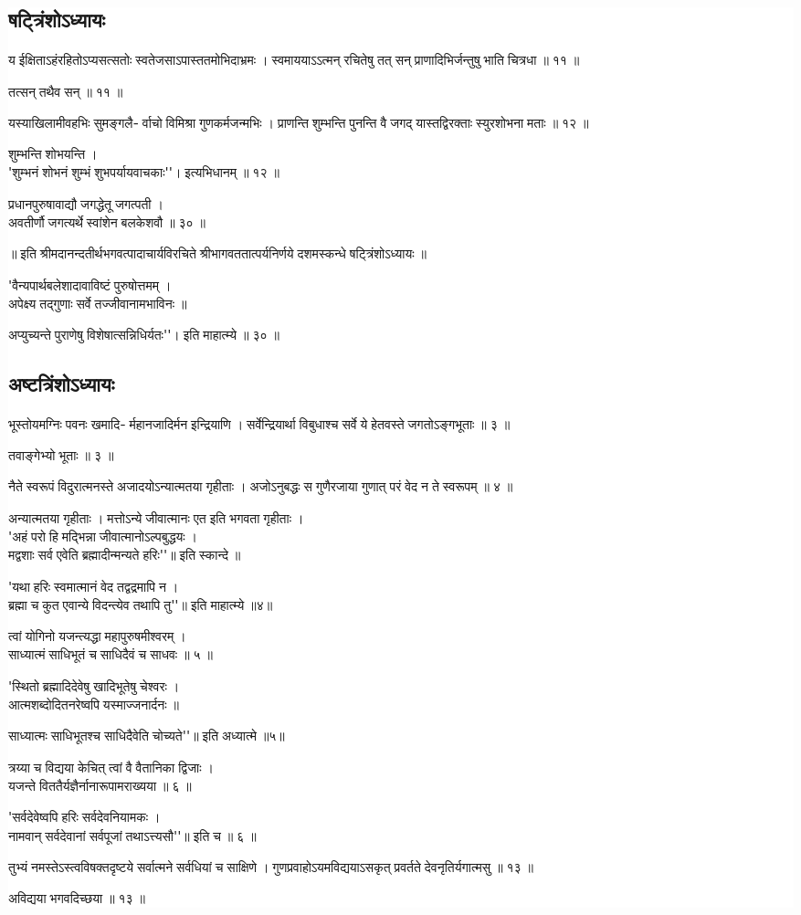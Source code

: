 ## षट्त्रिंशोऽध्यायः

य ईक्षिताऽहंरहितोऽप्यसत्सतोः स्वतेजसाऽपास्ततमोभिदाभ्रमः । स्वमाययाऽऽत्मन् रचितेषु तत् सन् प्राणादिभिर्जन्तुषु भाति चित्रधा ॥ ११ ॥

तत्सन् तथैव सन् ॥ ११ ॥

यस्याखिलामीवहभिः सुमङ्गलै\- र्वाचो विमिश्रा गुणकर्मजन्मभिः । प्राणन्ति शुम्भन्ति पुनन्ति वै जगद् यास्तद्विरक्ताः स्युरशोभना मताः ॥ १२ ॥

शुम्भन्ति शोभयन्ति ।  
'शुम्भनं शोभनं शुम्भं शुभपर्यायवाचकाः''। इत्यभिधानम् ॥ १२ ॥

प्रधानपुरुषावाद्यौ जगद्धेतू जगत्पती ।  
अवतीर्णौ जगत्यर्थे स्वांशेन बलकेशवौ ॥ ३० ॥

॥ इति श्रीमदानन्दतीर्थभगवत्पादाचार्यविरचिते श्रीभागवततात्पर्यनिर्णये दशमस्कन्धे षट्त्रिंशोऽध्यायः ॥

'वैन्यपार्थबलेशादावाविष्टं पुरुषोत्तमम् ।  
अपेक्ष्य तद्गुणाः सर्वे तज्जीवानामभाविनः ॥

अप्युच्यन्ते पुराणेषु विशेषात्सन्निधिर्यतः''। इति माहात्म्ये ॥ ३० ॥

## अष्टत्रिंशोऽध्यायः

भूस्तोयमग्निः पवनः खमादि\- र्महानजादिर्मन इन्द्रियाणि । सर्वेन्द्रियार्था विबुधाश्च सर्वे ये हेतवस्ते जगतोऽङ्गभूताः ॥ ३ ॥

तवाङ्गेभ्यो भूताः ॥ ३ ॥

नैते स्वरूपं विदुरात्मनस्ते अजादयोऽन्यात्मतया गृहीताः । अजोऽनुबद्धः स गुणैरजाया गुणात् परं वेद न ते स्वरूपम् ॥ ४ ॥

अन्यात्मतया गृहीताः । मत्तोऽन्ये जीवात्मानः एत इति भगवता गृहीताः ।  
'अहं परो हि मद्भिन्ना जीवात्मानोऽल्पबुद्धयः ।  
मद्वशाः सर्व एवेति ब्रह्मादीन्मन्यते हरिः''॥ इति स्कान्दे ॥

'यथा हरिः स्वमात्मानं वेद तद्वद्रमापि न ।  
ब्रह्मा च कुत एवान्ये विदन्त्येव तथापि तु''॥ इति माहात्म्ये ॥४॥

त्वां योगिनो यजन्त्यद्धा महापुरुषमीश्वरम् ।  
साध्यात्मं साधिभूतं च साधिदैवं च साधवः ॥ ५ ॥

'स्थितो ब्रह्मादिदेवेषु खादिभूतेषु चेश्वरः ।  
आत्मशब्दोदितनरेष्वपि यस्माज्जनार्दनः ॥

साध्यात्मः साधिभूतश्च साधिदैवेति चोच्यते''॥ इति अध्यात्मे ॥५॥

त्रय्या च विद्यया केचित् त्वां वै वैतानिका द्विजाः ।  
यजन्ते विततैर्यज्ञैर्नानारूपामराख्यया ॥ ६ ॥

'सर्वदेवेष्वपि हरिः सर्वदेवनियामकः ।  
नामवान् सर्वदेवानां सर्वपूजां तथाऽत्त्यसौ''॥ इति च ॥ ६ ॥

तुभ्यं नमस्तेऽस्त्वविषक्तदृष्टये सर्वात्मने सर्वधियां च साक्षिणे । गुणप्रवाहोऽयमविद्ययाऽसकृत् प्रवर्तते देवनृतिर्यगात्मसु ॥ १३ ॥

अविद्यया भगवदिच्छया ॥ १३ ॥
